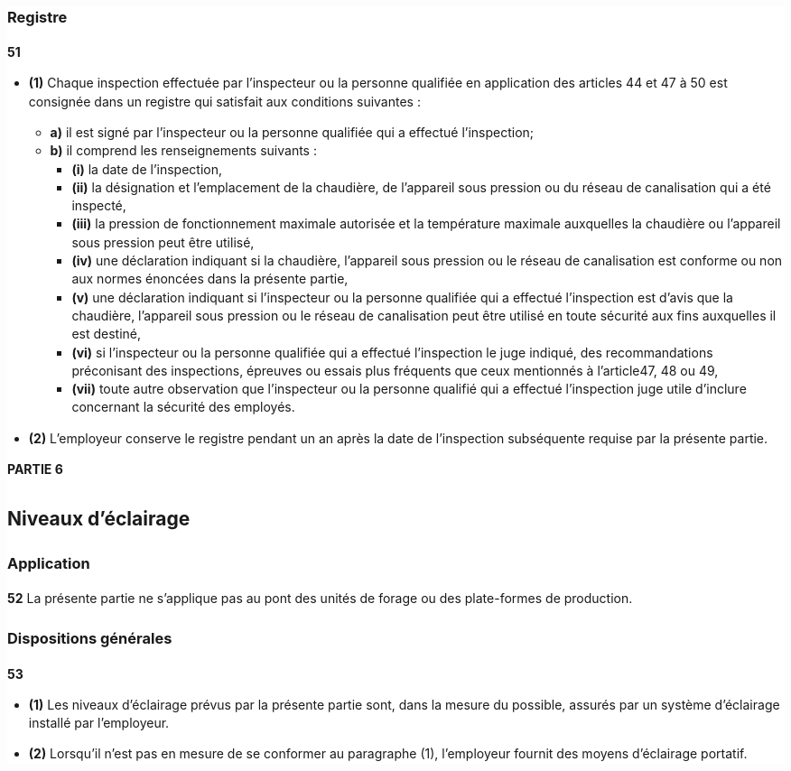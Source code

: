 


### Registre


**51** 

- **(1)** Chaque inspection effectuée par l’inspecteur ou la personne qualifiée en application des articles 44 et 47 à 50 est consignée dans un registre qui satisfait aux conditions suivantes :
	- **a)** il est signé par l’inspecteur ou la personne qualifiée qui a effectué l’inspection;
	- **b)** il comprend les renseignements suivants :
		- **(i)** la date de l’inspection,
		- **(ii)** la désignation et l’emplacement de la chaudière, de l’appareil sous pression ou du réseau de canalisation qui a été inspecté,
		- **(iii)** la pression de fonctionnement maximale autorisée et la température maximale auxquelles la chaudière ou l’appareil sous pression peut être utilisé,
		- **(iv)** une déclaration indiquant si la chaudière, l’appareil sous pression ou le réseau de canalisation est conforme ou non aux normes énoncées dans la présente partie,
		- **(v)** une déclaration indiquant si l’inspecteur ou la personne qualifiée qui a effectué l’inspection est d’avis que la chaudière, l’appareil sous pression ou le réseau de canalisation peut être utilisé en toute sécurité aux fins auxquelles il est destiné,
		- **(vi)** si l’inspecteur ou la personne qualifiée qui a effectué l’inspection le juge indiqué, des recommandations préconisant des inspections, épreuves ou essais plus fréquents que ceux mentionnés à l’article47, 48 ou 49,
		- **(vii)** toute autre observation que l’inspecteur ou la personne qualifié qui a effectué l’inspection juge utile d’inclure concernant la sécurité des employés.

- **(2)** L’employeur conserve le registre pendant un an après la date de l’inspection subséquente requise par la présente partie.




**PARTIE 6** 
## Niveaux d’éclairage



### Application


**52** La présente partie ne s’applique pas au pont des unités de forage ou des plate-formes de production.




### Dispositions générales


**53** 

- **(1)** Les niveaux d’éclairage prévus par la présente partie sont, dans la mesure du possible, assurés par un système d’éclairage installé par l’employeur.

- **(2)** Lorsqu’il n’est pas en mesure de se conformer au paragraphe (1), l’employeur fournit des moyens d’éclairage portatif.
